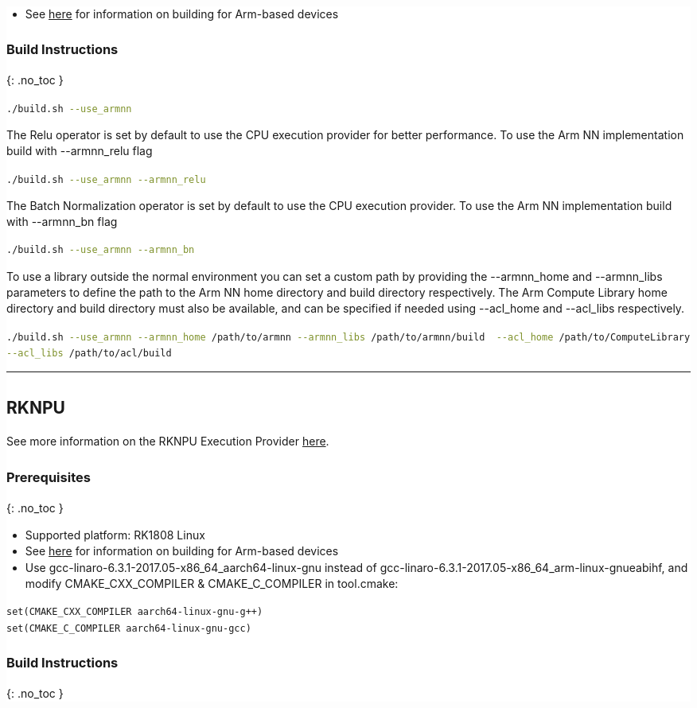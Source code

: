 * See [here](inferencing.md#arm) for information on building for Arm-based devices

### Build Instructions
{: .no_toc }


```bash
./build.sh --use_armnn
```

The Relu operator is set by default to use the CPU execution provider for better performance. To use the Arm NN implementation build with --armnn_relu flag

```bash
./build.sh --use_armnn --armnn_relu
```

The Batch Normalization operator is set by default to use the CPU execution provider. To use the Arm NN implementation build with --armnn_bn flag

```bash
./build.sh --use_armnn --armnn_bn
```

To use a library outside the normal environment you can set a custom path by providing the --armnn_home and --armnn_libs parameters to define the path to the Arm NN home directory and build directory respectively. 
The Arm Compute Library home directory and build directory must also be available, and can be specified if needed using --acl_home and --acl_libs respectively.

```bash
./build.sh --use_armnn --armnn_home /path/to/armnn --armnn_libs /path/to/armnn/build  --acl_home /path/to/ComputeLibrary --acl_libs /path/to/acl/build
```

---

## RKNPU
See more information on the RKNPU Execution Provider [here](../execution-providers/community-maintained/RKNPU-ExecutionProvider.md).

### Prerequisites
{: .no_toc }


* Supported platform: RK1808 Linux
* See [here](inferencing.md#arm) for information on building for Arm-based devices
* Use gcc-linaro-6.3.1-2017.05-x86_64_aarch64-linux-gnu instead of gcc-linaro-6.3.1-2017.05-x86_64_arm-linux-gnueabihf, and modify CMAKE_CXX_COMPILER & CMAKE_C_COMPILER in tool.cmake:
  
```
set(CMAKE_CXX_COMPILER aarch64-linux-gnu-g++)
set(CMAKE_C_COMPILER aarch64-linux-gnu-gcc)
```

### Build Instructions
{: .no_toc }
